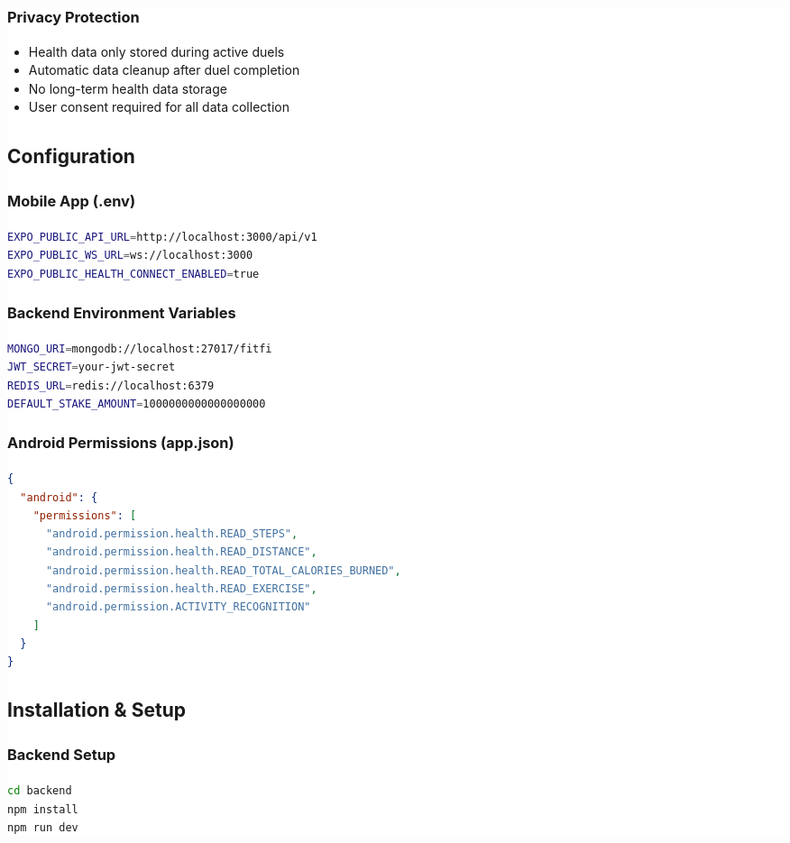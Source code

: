 ### Privacy Protection

- Health data only stored during active duels
- Automatic data cleanup after duel completion
- No long-term health data storage
- User consent required for all data collection

## Configuration

### Mobile App (.env)

```bash
EXPO_PUBLIC_API_URL=http://localhost:3000/api/v1
EXPO_PUBLIC_WS_URL=ws://localhost:3000
EXPO_PUBLIC_HEALTH_CONNECT_ENABLED=true
```

### Backend Environment Variables

```bash
MONGO_URI=mongodb://localhost:27017/fitfi
JWT_SECRET=your-jwt-secret
REDIS_URL=redis://localhost:6379
DEFAULT_STAKE_AMOUNT=1000000000000000000
```

### Android Permissions (app.json)

```json
{
  "android": {
    "permissions": [
      "android.permission.health.READ_STEPS",
      "android.permission.health.READ_DISTANCE",
      "android.permission.health.READ_TOTAL_CALORIES_BURNED",
      "android.permission.health.READ_EXERCISE",
      "android.permission.ACTIVITY_RECOGNITION"
    ]
  }
}
```

## Installation & Setup

### Backend Setup

```bash
cd backend
npm install
npm run dev
```

